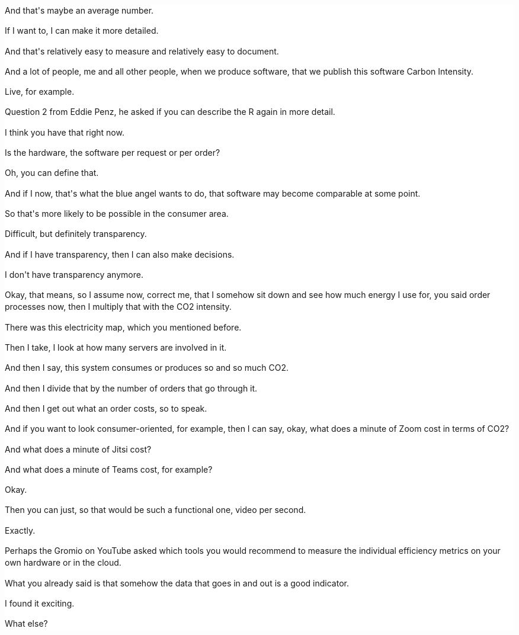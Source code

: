 And that's maybe an average number.

If I want to, I can make it more detailed.

And that's relatively easy to measure and relatively easy to document.

And a lot of people, me and all other people, when we produce software, that we publish this software Carbon Intensity.

Live, for example.

Question 2 from Eddie Penz, he asked if you can describe the R again in more detail.

I think you have that right now.

Is the hardware, the software per request or per order?

Oh, you can define that.

And if I now, that's what the blue angel wants to do, that software may become comparable at some point.

So that's more likely to be possible in the consumer area.

Difficult, but definitely transparency.

And if I have transparency, then I can also make decisions.

I don't have transparency anymore.

Okay, that means, so I assume now, correct me, that I somehow sit down and see how much energy I use for, you said order processes now, then I multiply that with the CO2 intensity.

There was this electricity map, which you mentioned before.

Then I take, I look at how many servers are involved in it.

And then I say, this system consumes or produces so and so much CO2.

And then I divide that by the number of orders that go through it.

And then I get out what an order costs, so to speak.

And if you want to look consumer-oriented, for example, then I can say, okay, what does a minute of Zoom cost in terms of CO2?

And what does a minute of Jitsi cost?

And what does a minute of Teams cost, for example?

Okay.

Then you can just, so that would be such a functional one, video per second.

Exactly.

Perhaps the Gromio on YouTube asked which tools you would recommend to measure the individual efficiency metrics on your own hardware or in the cloud.

What you already said is that somehow the data that goes in and out is a good indicator.

I found it exciting.

What else?
